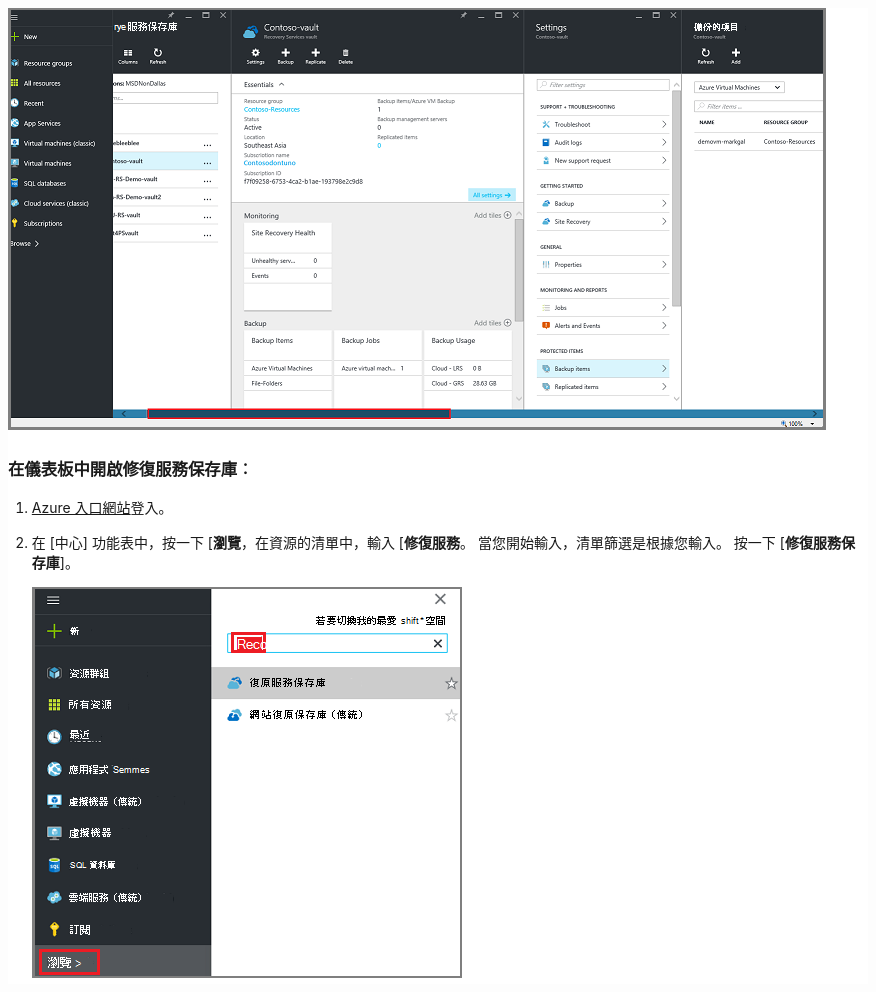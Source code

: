 ![使用滑桿完整的檢視](./media/backup-azure-manage-vms/bottom-slider.png)

### <a name="open-a-recovery-services-vault-in-the-dashboard"></a>在儀表板中開啟修復服務保存庫︰

1. [Azure 入口網站](https://portal.azure.com/)登入。

2. 在 [中心] 功能表中，按一下 [**瀏覽**，在資源的清單中，輸入 [**修復服務**。 當您開始輸入，清單篩選是根據您輸入。 按一下 [**修復服務保存庫**]。

    ![建立復原服務保存庫步驟 1](./media/backup-azure-manage-vms/browse-to-rs-vaults.png) <br/>

